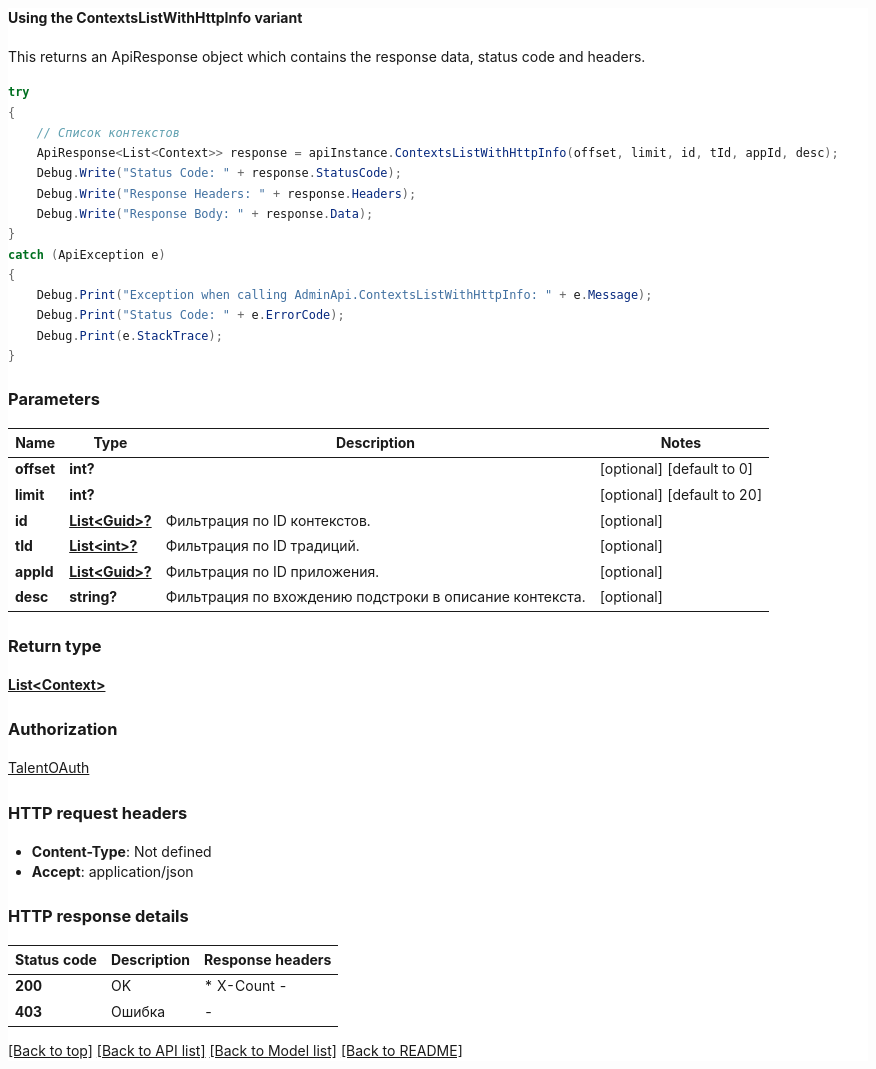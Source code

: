 #### Using the ContextsListWithHttpInfo variant
This returns an ApiResponse object which contains the response data, status code and headers.

```csharp
try
{
    // Список контекстов
    ApiResponse<List<Context>> response = apiInstance.ContextsListWithHttpInfo(offset, limit, id, tId, appId, desc);
    Debug.Write("Status Code: " + response.StatusCode);
    Debug.Write("Response Headers: " + response.Headers);
    Debug.Write("Response Body: " + response.Data);
}
catch (ApiException e)
{
    Debug.Print("Exception when calling AdminApi.ContextsListWithHttpInfo: " + e.Message);
    Debug.Print("Status Code: " + e.ErrorCode);
    Debug.Print(e.StackTrace);
}
```

### Parameters

| Name | Type | Description | Notes |
|------|------|-------------|-------|
| **offset** | **int?** |  | [optional] [default to 0] |
| **limit** | **int?** |  | [optional] [default to 20] |
| **id** | [**List&lt;Guid&gt;?**](Guid.md) | Фильтрация по ID контекстов. | [optional]  |
| **tId** | [**List&lt;int&gt;?**](int.md) | Фильтрация по ID традиций. | [optional]  |
| **appId** | [**List&lt;Guid&gt;?**](Guid.md) | Фильтрация по ID приложения. | [optional]  |
| **desc** | **string?** | Фильтрация по вхождению подстроки в описание контекста. | [optional]  |

### Return type

[**List&lt;Context&gt;**](Context.md)

### Authorization

[TalentOAuth](../README.md#TalentOAuth)

### HTTP request headers

 - **Content-Type**: Not defined
 - **Accept**: application/json


### HTTP response details
| Status code | Description | Response headers |
|-------------|-------------|------------------|
| **200** | OK |  * X-Count -  <br>  |
| **403** | Ошибка |  -  |

[[Back to top]](#) [[Back to API list]](../README.md#documentation-for-api-endpoints) [[Back to Model list]](../README.md#documentation-for-models) [[Back to README]](../README.md)


